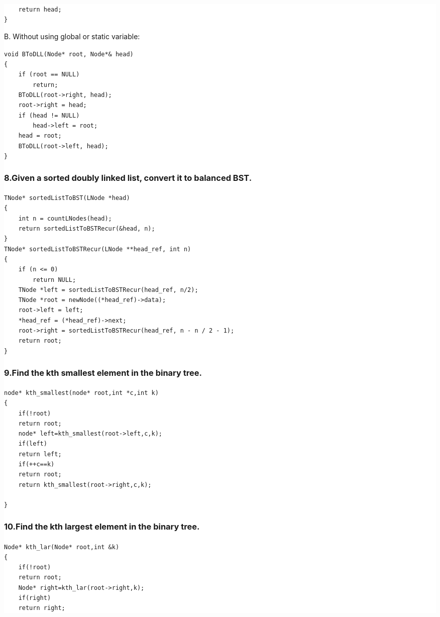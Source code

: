 ```
    return head;
}
```
B. Without using global or static variable:
```
void BToDLL(Node* root, Node*& head) 
{  
    if (root == NULL) 
        return; 
    BToDLL(root->right, head); 
    root->right = head; 
    if (head != NULL) 
        head->left = root; 
    head = root; 
    BToDLL(root->left, head); 
} 
```
### 8.Given a sorted doubly linked list, convert it to balanced BST.
```
TNode* sortedListToBST(LNode *head)  
{  
    int n = countLNodes(head);  
    return sortedListToBSTRecur(&head, n);  
}  
TNode* sortedListToBSTRecur(LNode **head_ref, int n)  
{  
    if (n <= 0)  
        return NULL; 
    TNode *left = sortedListToBSTRecur(head_ref, n/2); 
    TNode *root = newNode((*head_ref)->data);  
    root->left = left;  
    *head_ref = (*head_ref)->next;  
    root->right = sortedListToBSTRecur(head_ref, n - n / 2 - 1);  
    return root;  
}  

```
### 9.Find the kth smallest element in the binary tree.
```
node* kth_smallest(node* root,int *c,int k)
{
    if(!root)
    return root;
    node* left=kth_smallest(root->left,c,k);
    if(left)
    return left;
    if(++c==k)
    return root;
    return kth_smallest(root->right,c,k);

}
```
### 10.Find the kth largest element in the binary tree.
```
Node* kth_lar(Node* root,int &k)
{
    if(!root)
    return root;
    Node* right=kth_lar(root->right,k);
    if(right)
    return right;
```